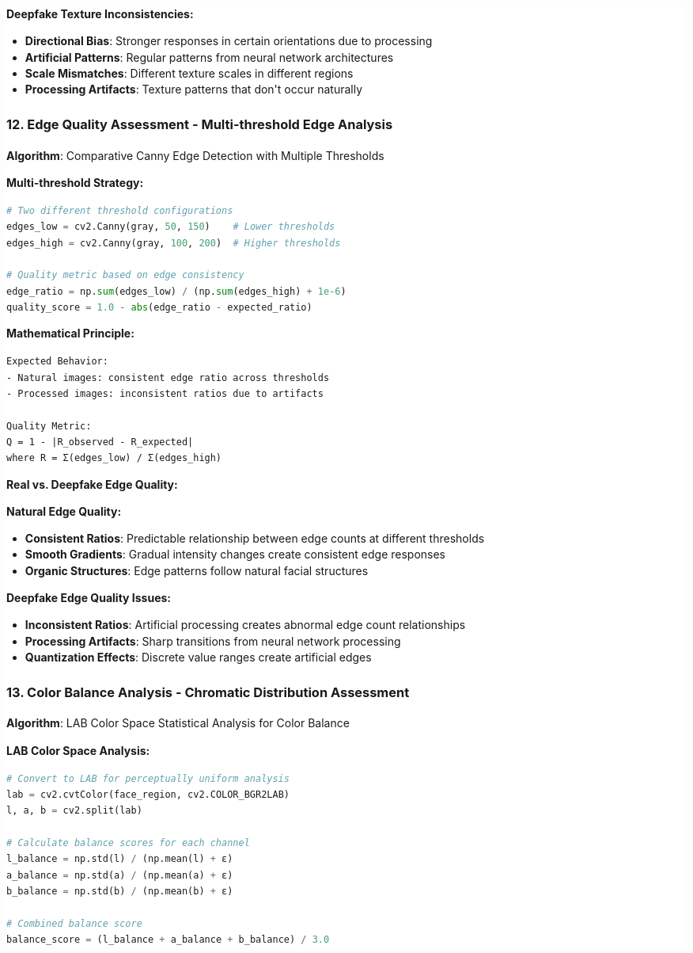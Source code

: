 **Deepfake Texture Inconsistencies:**
- **Directional Bias**: Stronger responses in certain orientations due to processing
- **Artificial Patterns**: Regular patterns from neural network architectures
- **Scale Mismatches**: Different texture scales in different regions
- **Processing Artifacts**: Texture patterns that don't occur naturally

### 12. Edge Quality Assessment - Multi-threshold Edge Analysis

**Algorithm**: Comparative Canny Edge Detection with Multiple Thresholds

**Multi-threshold Strategy:**
```python
# Two different threshold configurations
edges_low = cv2.Canny(gray, 50, 150)    # Lower thresholds
edges_high = cv2.Canny(gray, 100, 200)  # Higher thresholds

# Quality metric based on edge consistency
edge_ratio = np.sum(edges_low) / (np.sum(edges_high) + 1e-6)
quality_score = 1.0 - abs(edge_ratio - expected_ratio)
```

**Mathematical Principle:**
```
Expected Behavior:
- Natural images: consistent edge ratio across thresholds
- Processed images: inconsistent ratios due to artifacts

Quality Metric:
Q = 1 - |R_observed - R_expected|
where R = Σ(edges_low) / Σ(edges_high)
```

**Real vs. Deepfake Edge Quality:**

**Natural Edge Quality:**
- **Consistent Ratios**: Predictable relationship between edge counts at different thresholds
- **Smooth Gradients**: Gradual intensity changes create consistent edge responses
- **Organic Structures**: Edge patterns follow natural facial structures

**Deepfake Edge Quality Issues:**
- **Inconsistent Ratios**: Artificial processing creates abnormal edge count relationships
- **Processing Artifacts**: Sharp transitions from neural network processing
- **Quantization Effects**: Discrete value ranges create artificial edges

### 13. Color Balance Analysis - Chromatic Distribution Assessment

**Algorithm**: LAB Color Space Statistical Analysis for Color Balance

**LAB Color Space Analysis:**
```python
# Convert to LAB for perceptually uniform analysis
lab = cv2.cvtColor(face_region, cv2.COLOR_BGR2LAB)
l, a, b = cv2.split(lab)

# Calculate balance scores for each channel
l_balance = np.std(l) / (np.mean(l) + ε)
a_balance = np.std(a) / (np.mean(a) + ε)
b_balance = np.std(b) / (np.mean(b) + ε)

# Combined balance score
balance_score = (l_balance + a_balance + b_balance) / 3.0
```
